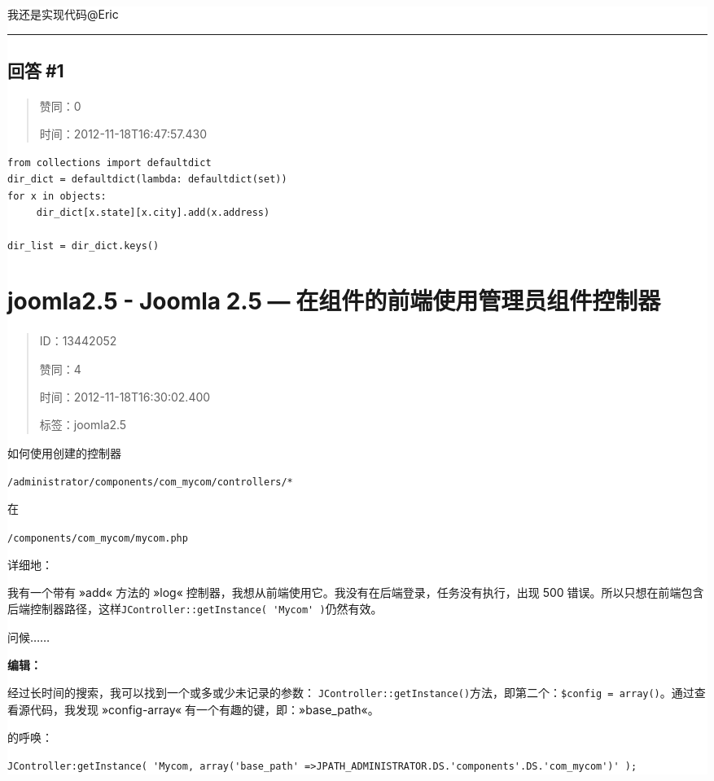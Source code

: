 我还是实现代码@Eric

* * *

## 回答 #1

> 赞同：0
> 
> 时间：2012-11-18T16:47:57.430

```
from collections import defaultdict
dir_dict = defaultdict(lambda: defaultdict(set))
for x in objects:
     dir_dict[x.state][x.city].add(x.address)

dir_list = dir_dict.keys() 
```

# joomla2.5 - Joomla 2.5 ― 在组件的前端使用管理员组件控制器

> ID：13442052
> 
> 赞同：4
> 
> 时间：2012-11-18T16:30:02.400
> 
> 标签：joomla2.5

如何使用创建的控制器

```
/administrator/components/com_mycom/controllers/* 
```

在

```
/components/com_mycom/mycom.php 
```

详细地：

我有一个带有 »add« 方法的 »log« 控制器，我想从前端使用它。我没有在后端登录，任务没有执行，出现 500 错误。所以只想在前端包含后端控制器路径，这样`JController::getInstance( 'Mycom' )`仍然有效。

问候……</p>

**编辑：**

经过长时间的搜索，我可以找到一个或多或少未记录的参数： `JController::getInstance()`方法，即第二个：`$config = array()`。通过查看源代码，我发现 »config-array« 有一个有趣的键，即：»base_path«。

的呼唤：

```
JController:getInstance( 'Mycom, array('base_path' =>JPATH_ADMINISTRATOR.DS.'components'.DS.'com_mycom')' ); 
```
